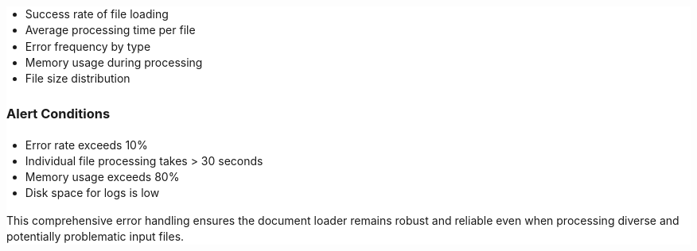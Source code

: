 - Success rate of file loading
- Average processing time per file
- Error frequency by type
- Memory usage during processing
- File size distribution

### Alert Conditions

- Error rate exceeds 10%
- Individual file processing takes > 30 seconds
- Memory usage exceeds 80%
- Disk space for logs is low

This comprehensive error handling ensures the document loader remains robust and reliable even when processing diverse and potentially problematic input files.